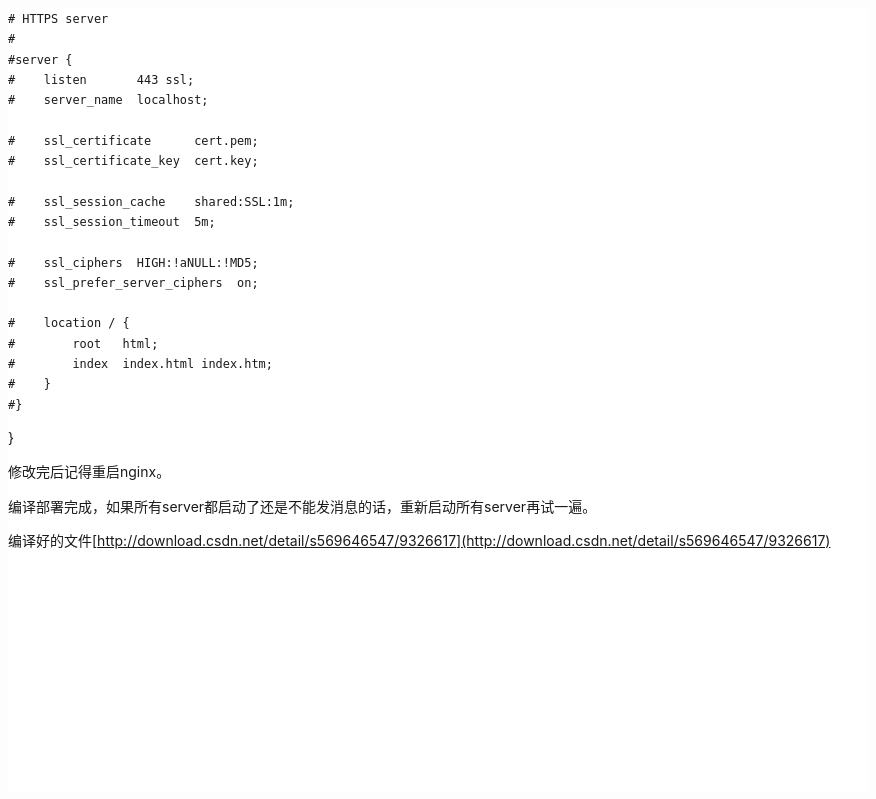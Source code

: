     # HTTPS server
    #
    #server {
    #    listen       443 ssl;
    #    server_name  localhost;

    #    ssl_certificate      cert.pem;
    #    ssl_certificate_key  cert.key;

    #    ssl_session_cache    shared:SSL:1m;
    #    ssl_session_timeout  5m;

    #    ssl_ciphers  HIGH:!aNULL:!MD5;
    #    ssl_prefer_server_ciphers  on;

    #    location / {
    #        root   html;
    #        index  index.html index.htm;
    #    }
    #}

}
</pre>
&nbsp;

修改完后记得重启nginx。

编译部署完成，如果所有server都启动了还是不能发消息的话，重新启动所有server再试一遍。

编译好的文件[http://download.csdn.net/detail/s569646547/9326617](http://download.csdn.net/detail/s569646547/9326617)

&nbsp;

&nbsp;

&nbsp;

&nbsp;

&nbsp;

&nbsp;

&nbsp;